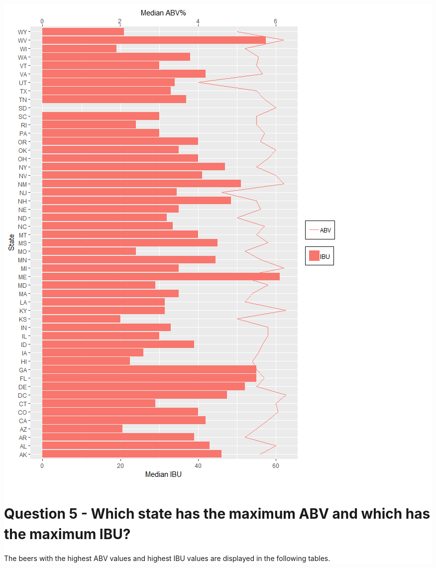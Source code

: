 ![](combined-casestudy_files/figure-html/q4-1.png)

# Question 5 - Which state has the maximum ABV and which has the maximum IBU?
The beers with the highest ABV values and highest IBU values are displayed in the following tables.
